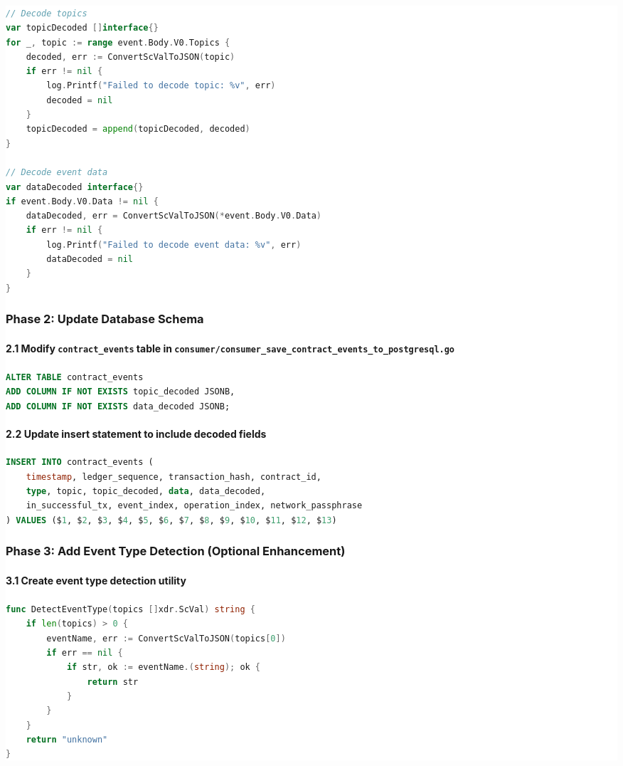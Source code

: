```go
// Decode topics
var topicDecoded []interface{}
for _, topic := range event.Body.V0.Topics {
    decoded, err := ConvertScValToJSON(topic)
    if err != nil {
        log.Printf("Failed to decode topic: %v", err)
        decoded = nil
    }
    topicDecoded = append(topicDecoded, decoded)
}

// Decode event data
var dataDecoded interface{}
if event.Body.V0.Data != nil {
    dataDecoded, err = ConvertScValToJSON(*event.Body.V0.Data)
    if err != nil {
        log.Printf("Failed to decode event data: %v", err)
        dataDecoded = nil
    }
}
```

### Phase 2: Update Database Schema

#### 2.1 Modify `contract_events` table in `consumer/consumer_save_contract_events_to_postgresql.go`

```sql
ALTER TABLE contract_events 
ADD COLUMN IF NOT EXISTS topic_decoded JSONB,
ADD COLUMN IF NOT EXISTS data_decoded JSONB;
```

#### 2.2 Update insert statement to include decoded fields

```sql
INSERT INTO contract_events (
    timestamp, ledger_sequence, transaction_hash, contract_id, 
    type, topic, topic_decoded, data, data_decoded, 
    in_successful_tx, event_index, operation_index, network_passphrase
) VALUES ($1, $2, $3, $4, $5, $6, $7, $8, $9, $10, $11, $12, $13)
```

### Phase 3: Add Event Type Detection (Optional Enhancement)

#### 3.1 Create event type detection utility

```go
func DetectEventType(topics []xdr.ScVal) string {
    if len(topics) > 0 {
        eventName, err := ConvertScValToJSON(topics[0])
        if err == nil {
            if str, ok := eventName.(string); ok {
                return str
            }
        }
    }
    return "unknown"
}
```
